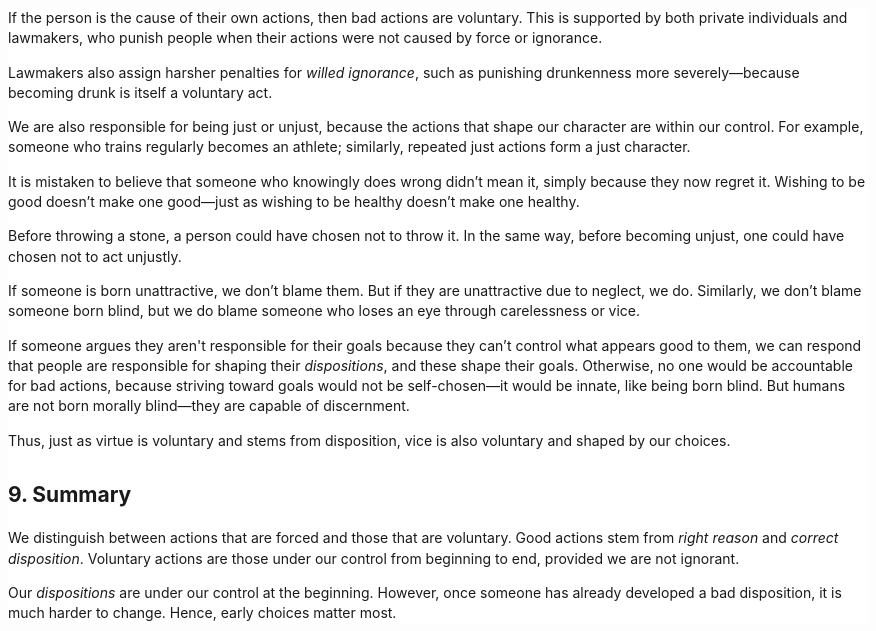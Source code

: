 If the person is the cause of their own actions, then bad actions are voluntary. This is supported by both private individuals and lawmakers, who punish people when their actions were not caused by force or ignorance.

Lawmakers also assign harsher penalties for *willed ignorance*, such as punishing drunkenness more severely—because becoming drunk is itself a voluntary act.

We are also responsible for being just or unjust, because the actions that shape our character are within our control. For example, someone who trains regularly becomes an athlete; similarly, repeated just actions form a just character.

It is mistaken to believe that someone who knowingly does wrong didn’t mean it, simply because they now regret it. Wishing to be good doesn’t make one good—just as wishing to be healthy doesn’t make one healthy.

Before throwing a stone, a person could have chosen not to throw it. In the same way, before becoming unjust, one could have chosen not to act unjustly.

If someone is born unattractive, we don’t blame them. But if they are unattractive due to neglect, we do. Similarly, we don’t blame someone born blind, but we do blame someone who loses an eye through carelessness or vice.

If someone argues they aren't responsible for their goals because they can’t control what appears good to them, we can respond that people are responsible for shaping their *dispositions*, and these shape their goals. Otherwise, no one would be accountable for bad actions, because striving toward goals would not be self-chosen—it would be innate, like being born blind. But humans are not born morally blind—they are capable of discernment.

Thus, just as virtue is voluntary and stems from disposition, vice is also voluntary and shaped by our choices.


## 9. Summary

We distinguish between actions that are forced and those that are voluntary. Good actions stem from *right reason* and *correct disposition*. Voluntary actions are those under our control from beginning to end, provided we are not ignorant.

Our *dispositions* are under our control at the beginning. However, once someone has already developed a bad disposition, it is much harder to change. Hence, early choices matter most.
